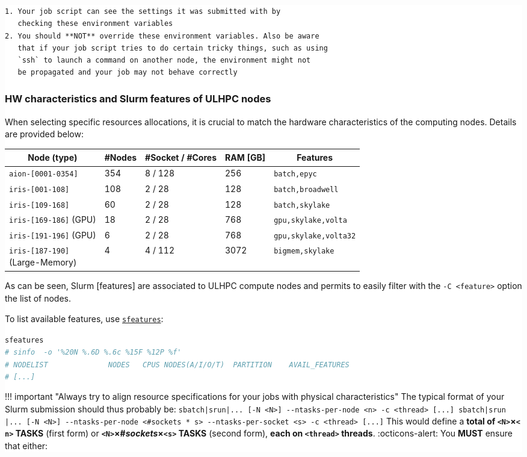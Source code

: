     1. Your job script can see the settings it was submitted with by
       checking these environment variables
    2. You should **NOT** override these environment variables. Also be aware
       that if your job script tries to do certain tricky things, such as using
       `ssh` to launch a command on another node, the environment might not
       be propagated and your job may not behave correctly


### HW characteristics and Slurm features of ULHPC nodes

When selecting specific resources allocations, it is crucial to match the
hardware characteristics of the computing nodes.
Details are provided below:



| Node (type)                          | #Nodes | #Socket / #Cores | RAM [GB] | Features              |
|--------------------------------------|--------|------------------|----------|-----------------------|
| `aion-[0001-0354]`                   | 354    | 8 / 128          | 256      | `batch,epyc`          |
| `iris-[001-108]`                     | 108    | 2 / 28           | 128      | `batch,broadwell`     |
| `iris-[109-168]`                     | 60     | 2 / 28           | 128      | `batch,skylake`       |
| `iris-[169-186]`   (GPU)             | 18     | 2 / 28           | 768      | `gpu,skylake,volta`   |
| `iris-[191-196]`   (GPU)             | 6      | 2 / 28           | 768      | `gpu,skylake,volta32` |
| `iris-[187-190]` <br/>(Large-Memory) | 4      | 4 / 112          | 3072     | `bigmem,skylake`      |



As can be seen, Slurm [features] are associated to ULHPC compute nodes and permits to easily filter with the `-C <feature>` option the list of nodes.

To list available features, use [`sfeatures`](https://github.com/ULHPC/tools/blob/master/slurm/profile.d/slurm.sh#L173):

```bash
sfeatures
# sinfo  -o '%20N %.6D %.6c %15F %12P %f'
# NODELIST              NODES   CPUS NODES(A/I/O/T)  PARTITION    AVAIL_FEATURES
# [...]
```


!!! important "Always try to align resource specifications for your jobs with physical characteristics"
    The typical format of your Slurm submission should thus probably be:
    ```
    sbatch|srun|... [-N <N>] --ntasks-per-node <n> -c <thread> [...]
    sbatch|srun|... [-N <N>] --ntasks-per-node <#sockets * s> --ntasks-per-socket <s> -c <thread> [...]
    ```
    This would define a **total of `<N>`$\times$`<n>` TASKS** (first form) or
    **`<N>`$\times \#sockets \times$`<s>` TASKS** (second form), **each on
    `<thread>` threads**.
    :octicons-alert: You **MUST** ensure that either:
